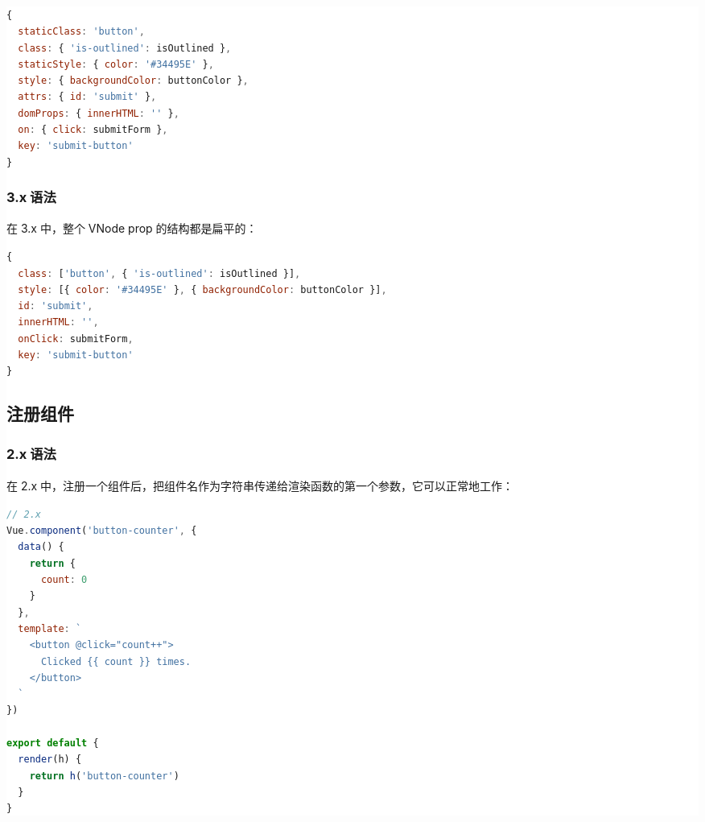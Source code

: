 ```javascript
{
  staticClass: 'button',
  class: { 'is-outlined': isOutlined },
  staticStyle: { color: '#34495E' },
  style: { backgroundColor: buttonColor },
  attrs: { id: 'submit' },
  domProps: { innerHTML: '' },
  on: { click: submitForm },
  key: 'submit-button'
}
```

### 3.x 语法

在 3.x 中，整个 VNode prop 的结构都是扁平的：

```javascript
{
  class: ['button', { 'is-outlined': isOutlined }],
  style: [{ color: '#34495E' }, { backgroundColor: buttonColor }],
  id: 'submit',
  innerHTML: '',
  onClick: submitForm,
  key: 'submit-button'
}
```

## 注册组件

### 2.x 语法

在 2.x 中，注册一个组件后，把组件名作为字符串传递给渲染函数的第一个参数，它可以正常地工作：

```javascript
// 2.x
Vue.component('button-counter', {
  data() {
    return {
      count: 0
    }
  },
  template: `
    <button @click="count++">
      Clicked {{ count }} times.
    </button>
  `
})

export default {
  render(h) {
    return h('button-counter')
  }
}
```

